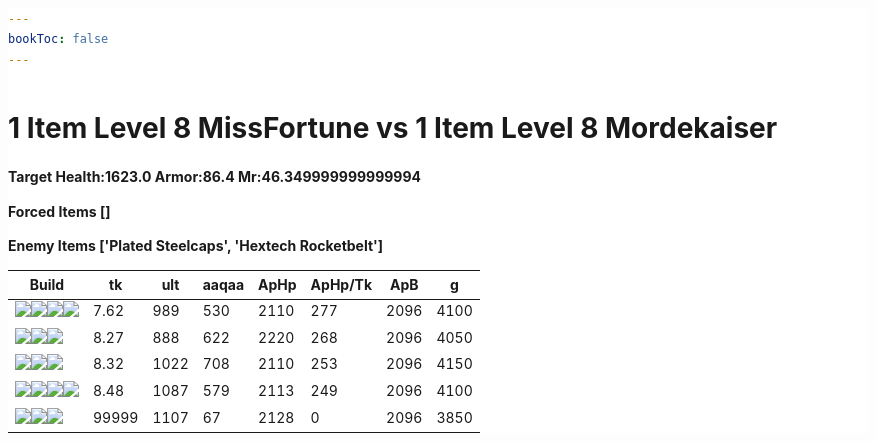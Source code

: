 ```yaml
---
bookToc: false
---
```


# 1 Item Level 8 MissFortune vs 1 Item Level 8 Mordekaiser

**Target Health:1623.0 Armor:86.4 Mr:46.349999999999994**


**Forced Items []**


**Enemy Items ['Plated Steelcaps', 'Hextech Rocketbelt']**




Build | tk | ult | aaqaa |ApHp | ApHp/Tk | ApB | g
-|-|-|-|-|-|-|-
![](/item/6672.png)![](/item/1001.png)![](/item/1055.png)![](/item/1036.png)|7.62|989|530|2110|277|2096|4100
![](/item/3153.png)![](/item/1001.png)![](/item/1055.png)|8.27|888|622|2220|268|2096|4050
![](/item/6671.png)![](/item/1001.png)![](/item/1055.png)|8.32|1022|708|2110|253|2096|4150
![](/item/3095.png)![](/item/1001.png)![](/item/1055.png)![](/item/1036.png)|8.48|1087|579|2113|249|2096|4100
![](/item/6691.png)![](/item/1001.png)![](/item/1055.png)|99999|1107|67|2128|0|2096|3850












































